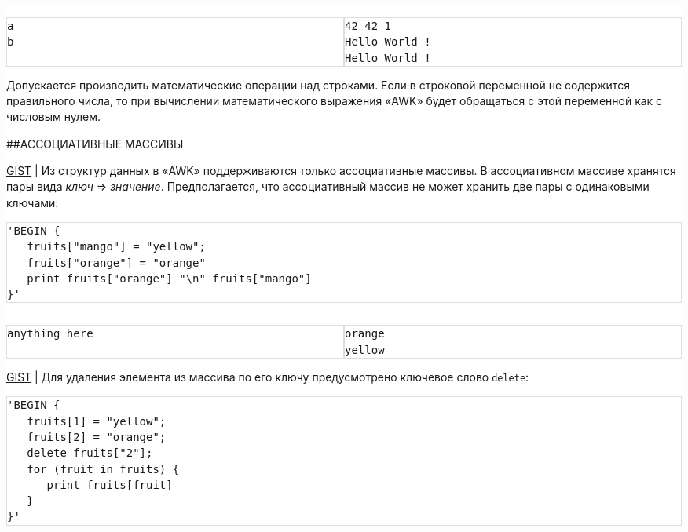 
<div style="display: flex;">

<pre style="flex: 1; border:1px solid #ddd; margin-bottom: 0;">
a
b
</pre>

<pre style="flex: 1; border:1px solid #ddd; margin-bottom: 0;">
42 42 1
Hello World !
Hello World !
</pre>

</div>

Допускается производить математические операции над строками. Если в строковой переменной не содержится правильного числа, то при вычислении математического выражения «AWK» будет обращаться с этой переменной как с числовым нулем.

##АССОЦИАТИВНЫЕ МАССИВЫ

[GIST](http://awk.js.org/index.html?gist=bc4f6914346dbf43c184e812655fe8bb) | Из структур данных в «AWK» поддерживаются только ассоциативные массивы. В ассоциативном массиве хранятся пары вида *ключ* => *значение*. Предполагается, что ассоциативный массив не может хранить две пары с одинаковыми ключами:

<pre style="border:1px solid #ddd;">
'BEGIN {
   fruits["mango"] = "yellow";
   fruits["orange"] = "orange"
   print fruits["orange"] "\n" fruits["mango"]
}'
</pre>


<div style="display: flex;">

<pre style="flex: 1; border:1px solid #ddd; margin-bottom: 0;">
anything here
</pre>

<pre style="flex: 1; border:1px solid #ddd; margin-bottom: 0;">
orange
yellow
</pre>

</div>

[GIST](http://awk.js.org/index.html?gist=cb6c15fece0f60a286e3a64296bdbdad) | Для удаления элемента из массива по его ключу предусмотрено ключевое слово `delete`:

<pre style="border:1px solid #ddd;">
'BEGIN {
   fruits[1] = "yellow";
   fruits[2] = "orange";
   delete fruits["2"];
   for (fruit in fruits) { 
      print fruits[fruit]
   } 
}'
</pre>
